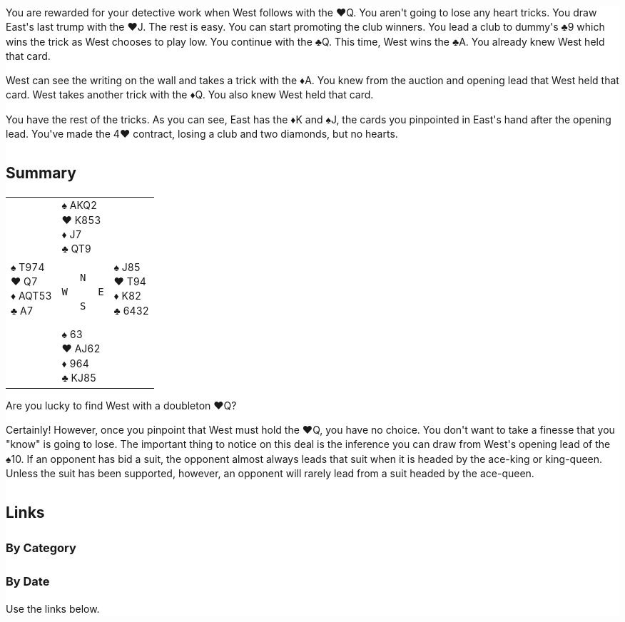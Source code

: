 You are rewarded for your detective work when West follows with the ♥Q. You aren't going to lose any heart tricks. You draw East's last trump with the ♥J. The rest is easy. You can start promoting the club winners. You lead a club to dummy's ♣9 which wins the trick as West chooses to play low. You continue with the ♣Q. This time, West wins the ♣A. You already knew West held that card.

West can see the writing on the wall and takes a trick with the ♦A. You knew from the auction and opening lead that West held that card. West takes another trick with the ♦Q. You also knew West held that card.

You have the rest of the tricks. As you can see, East has the ♦K and ♠J, the cards you pinpointed in East's hand after the opening lead. You've made the 4♥ contract, losing a club and two diamonds, but no hearts.

## Summary

<table class="deal">
	<tr>
		<td></td>
		<td>♠ AKQ2<br>♥ K853<br>♦ J7<br>♣ QT9</td>
		<td></td>
	</tr>
	<tr>
		<td>♠ T974<br>♥ Q7<br>♦ AQT53<br>♣ A7</td>
		<td><pre>   N<br>W     E<br>   S</pre></td>
		<td>♠ J85<br>♥ T94<br>♦ K82<br>♣ 6432</td>
	</tr>
	<tr>
		<td></td>
		<td>♠ 63<br>♥ AJ62<br>♦ 964<br>♣ KJ85</td>
		<td></td>
	</tr>
</table>

Are you lucky to find West with a doubleton ♥Q?

Certainly! However, once you pinpoint that West must hold the ♥Q, you have no choice. You don't want to take a finesse that you "know" is going to lose. The important thing to notice on this deal is the inference you can draw from West's opening lead of the ♠10. If an opponent has bid a suit, the opponent almost always leads that suit when it is headed by the ace-king or king-queen. Unless the suit has been supported, however, an opponent will rarely lead from a suit headed by the ace-queen.

## Links

[<Badge type="tip" text="Go to Practice"/>](/en/practice/prob/2025/02/21)

### By Category

[<Badge type="tip" text="<--"/>](/en/learning/prob/2025/02/20)
[<Badge type="tip" text="Calendar"/>](/en/learning/calendar/2025/02)
[<Badge type="tip" text="-->"/>](/en/learning/prob/2025/02/22)

### By Date

Use the links below.